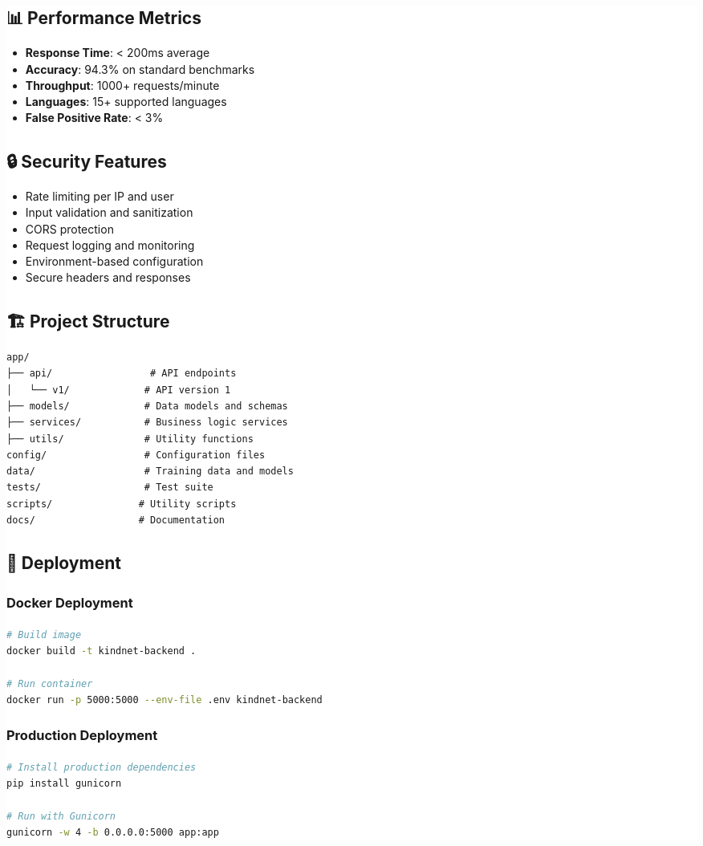 ## 📊 Performance Metrics

- **Response Time**: < 200ms average
- **Accuracy**: 94.3% on standard benchmarks
- **Throughput**: 1000+ requests/minute
- **Languages**: 15+ supported languages
- **False Positive Rate**: < 3%

## 🔒 Security Features

- Rate limiting per IP and user
- Input validation and sanitization
- CORS protection
- Request logging and monitoring
- Environment-based configuration
- Secure headers and responses

## 🏗️ Project Structure

```
app/
├── api/                 # API endpoints
│   └── v1/             # API version 1
├── models/             # Data models and schemas
├── services/           # Business logic services
├── utils/              # Utility functions
config/                 # Configuration files
data/                   # Training data and models
tests/                  # Test suite
scripts/               # Utility scripts
docs/                  # Documentation
```

## 🚀 Deployment

### Docker Deployment

```bash
# Build image
docker build -t kindnet-backend .

# Run container
docker run -p 5000:5000 --env-file .env kindnet-backend
```

### Production Deployment

```bash
# Install production dependencies
pip install gunicorn

# Run with Gunicorn
gunicorn -w 4 -b 0.0.0.0:5000 app:app
```
